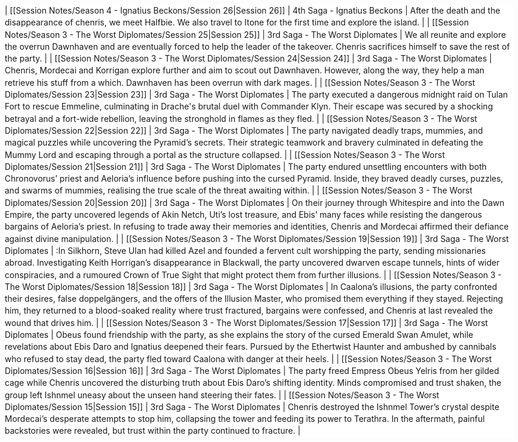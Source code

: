 | [[Session Notes/Season 4 - Ignatius Beckons/Session 26\|Session 26]]              | 4th Saga - Ignatius Beckons              | After the death and the disappearance of chenris, we meet Halfbie. We also travel to Itone for the first time and explore the island.                                                                                                                                                                                                                               |
| [[Session Notes/Season 3 - The Worst Diplomates/Session 25\|Session 25]]          | 3rd Saga - The Worst Diplomates          | We all reunite and explore the overrun Dawnhaven and are eventually forced to help the leader of the takeover. Chenris sacrifices himself to save the rest of the party.                                                                                                                                                                                            |
| [[Session Notes/Season 3 - The Worst Diplomates/Session 24\|Session 24]]          | 3rd Saga - The Worst Diplomates          | Chenris, Mordecai and Korrigan explore further and aim to scout out Dawnhaven. However, along the way, they help a man retrieve his stuff from a which. Dawnhaven has been overrun with dark mages.                                                                                                                                                                 |
| [[Session Notes/Season 3 - The Worst Diplomates/Session 23\|Session 23]]          | 3rd Saga - The Worst Diplomates          | The party executed a dangerous midnight raid on Tulan Fort to rescue Emmeline, culminating in Drache's brutal duel with Commander Klyn. Their escape was secured by a shocking betrayal and a fort-wide rebellion, leaving the stronghold in flames as they fled.                                                                                                   |
| [[Session Notes/Season 3 - The Worst Diplomates/Session 22\|Session 22]]          | 3rd Saga - The Worst Diplomates          | The party navigated deadly traps, mummies, and magical puzzles while uncovering the Pyramid’s secrets. Their strategic teamwork and bravery culminated in defeating the Mummy Lord and escaping through a portal as the structure collapsed.                                                                                                                        |
| [[Session Notes/Season 3 - The Worst Diplomates/Session 21\|Session 21]]          | 3rd Saga - The Worst Diplomates          | The party endured unsettling encounters with both Chronovorus’ priest and Aeloria’s influence before pushing into the cursed Pyramid. Inside, they braved deadly curses, puzzles, and swarms of mummies, realising the true scale of the threat awaiting within.                                                                                                    |
| [[Session Notes/Season 3 - The Worst Diplomates/Session 20\|Session 20]]          | 3rd Saga - The Worst Diplomates          | On their journey through Whitespire and into the Dawn Empire, the party uncovered legends of Akin Netch, Uti’s lost treasure, and Ebis’ many faces while resisting the dangerous bargains of Aeloria’s priest. In refusing to trade away their memories and identities, Chenris and Mordecai affirmed their defiance against divine manipulation.                   |
| [[Session Notes/Season 3 - The Worst Diplomates/Session 19\|Session 19]]          | 3rd Saga - The Worst Diplomates          | :In Silkhorn, Steve Ulan had killed Azel and founded a fervent cult worshipping the party, sending missionaries abroad. Investigating Keith Horrigan’s disappearance in Blackwall, the party uncovered dwarven escape tunnels, hints of wider conspiracies, and a rumoured Crown of True Sight that might protect them from further illusions.                      |
| [[Session Notes/Season 3 - The Worst Diplomates/Session 18\|Session 18]]          | 3rd Saga - The Worst Diplomates          | In Caalona’s illusions, the party confronted their desires, false doppelgängers, and the offers of the Illusion Master, who promised them everything if they stayed. Rejecting him, they returned to a blood-soaked reality where trust fractured, bargains were confessed, and Chenris at last revealed the wound that drives him.                                 |
| [[Session Notes/Season 3 - The Worst Diplomates/Session 17\|Session 17]]          | 3rd Saga - The Worst Diplomates          | Obeus found friendship with the party, as she explains the story of the cursed Emerald Swan Amulet, while revelations about Ebis Daro and Ignatius deepened their fears. Pursued by the Ethertwist Haunter and ambushed by cannibals who refused to stay dead, the party fled toward Caalona with danger at their heels.                                            |
| [[Session Notes/Season 3 - The Worst Diplomates/Session 16\|Session 16]]          | 3rd Saga - The Worst Diplomates          | The party freed Empress Obeus Yelris from her gilded cage while Chenris uncovered the disturbing truth about Ebis Daro’s shifting identity. Minds compromised and trust shaken, the group left Ishnmel uneasy about the unseen hand steering their fates.                                                                                                           |
| [[Session Notes/Season 3 - The Worst Diplomates/Session 15\|Session 15]]          | 3rd Saga - The Worst Diplomates          | Chenris destroyed the Ishnmel Tower’s crystal despite Mordecai’s desperate attempts to stop him, collapsing the tower and feeding its power to Terathra. In the aftermath, painful backstories were revealed, but trust within the party continued to fracture.                                                                                                     |
